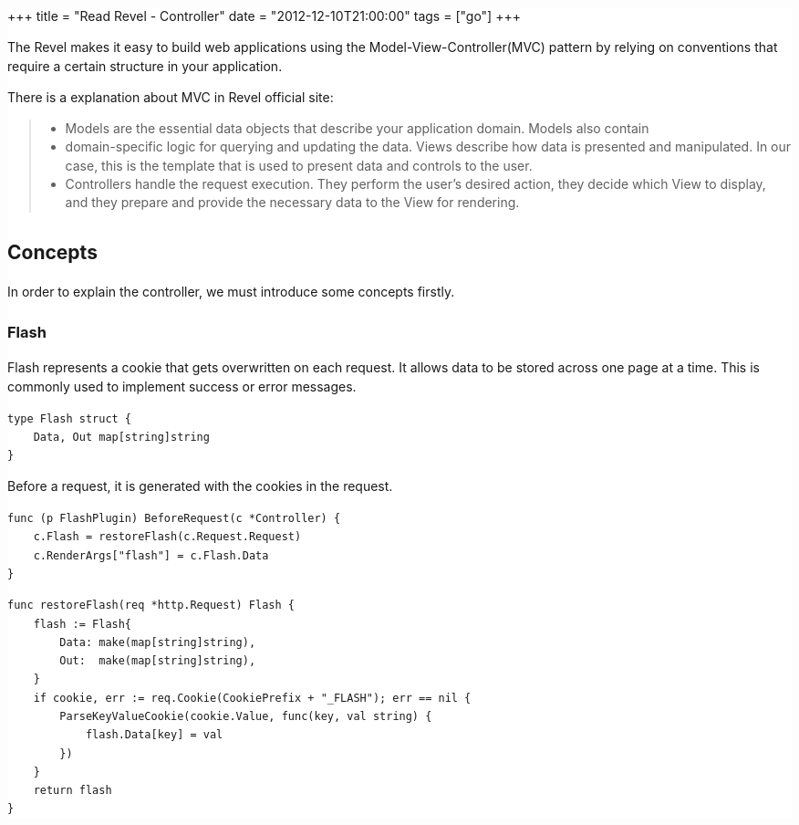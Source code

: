+++
title = "Read Revel - Controller"
date = "2012-12-10T21:00:00"
tags = ["go"]
+++

The Revel makes it easy to build web applications using the Model-View-Controller(MVC) pattern by
relying on conventions that require a certain structure in your application.

There is a explanation about MVC in Revel official site:

> - Models are the essential data objects that describe your application domain. Models also contain
> - domain-specific logic for querying and updating the data. Views describe how data is presented and manipulated. In our case, this is the template that is used to present data and controls to the user.
> - Controllers handle the request execution. They perform the user’s desired action, they decide which View to display, and they prepare and provide the necessary data to the View for rendering.

## Concepts

In order to explain the controller, we must introduce some concepts firstly.

### Flash
Flash represents a cookie that gets overwritten on each request.
It allows data to be stored across one page at a time.
This is commonly used to implement success or error messages.

~~~
type Flash struct {
	Data, Out map[string]string
}
~~~

Before a request, it is generated with the cookies in the request.

~~~
func (p FlashPlugin) BeforeRequest(c *Controller) {
	c.Flash = restoreFlash(c.Request.Request)
	c.RenderArgs["flash"] = c.Flash.Data
}
~~~
~~~
func restoreFlash(req *http.Request) Flash {
	flash := Flash{
		Data: make(map[string]string),
		Out:  make(map[string]string),
	}
	if cookie, err := req.Cookie(CookiePrefix + "_FLASH"); err == nil {
		ParseKeyValueCookie(cookie.Value, func(key, val string) {
			flash.Data[key] = val
		})
	}
	return flash
}
~~~
